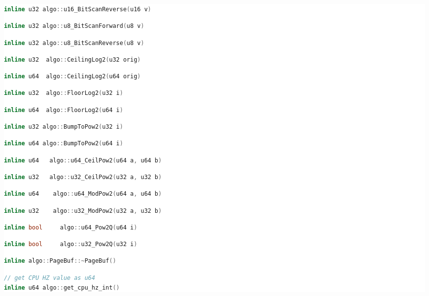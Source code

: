 ```c++
inline u32 algo::u16_BitScanReverse(u16 v) 
```

```c++
inline u32 algo::u8_BitScanForward(u8 v) 
```

```c++
inline u32 algo::u8_BitScanReverse(u8 v) 
```

```c++
inline u32  algo::CeilingLog2(u32 orig) 
```

```c++
inline u64  algo::CeilingLog2(u64 orig) 
```

```c++
inline u32  algo::FloorLog2(u32 i) 
```

```c++
inline u64  algo::FloorLog2(u64 i) 
```

```c++
inline u32 algo::BumpToPow2(u32 i) 
```

```c++
inline u64 algo::BumpToPow2(u64 i) 
```

```c++
inline u64   algo::u64_CeilPow2(u64 a, u64 b) 
```

```c++
inline u32   algo::u32_CeilPow2(u32 a, u32 b) 
```

```c++
inline u64    algo::u64_ModPow2(u64 a, u64 b) 
```

```c++
inline u32    algo::u32_ModPow2(u32 a, u32 b) 
```

```c++
inline bool     algo::u64_Pow2Q(u64 i) 
```

```c++
inline bool     algo::u32_Pow2Q(u32 i) 
```

```c++
inline algo::PageBuf::~PageBuf() 
```

```c++
// get CPU HZ value as u64
inline u64 algo::get_cpu_hz_int() 
```
